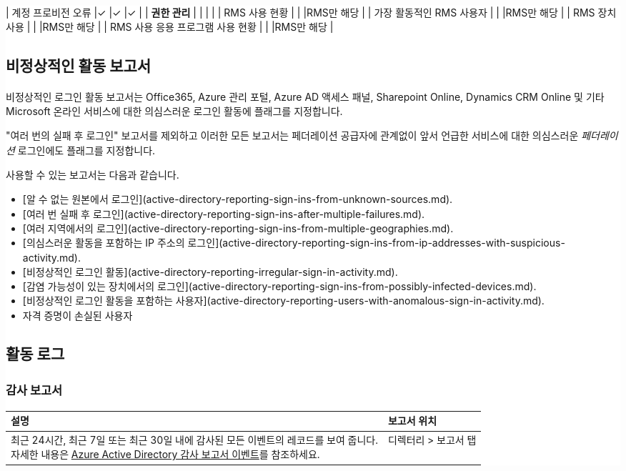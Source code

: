 | 계정 프로비전 오류 |✓ |✓ |✓ |
| **권한 관리** | | | |
| RMS 사용 현황 | | |RMS만 해당 |
| 가장 활동적인 RMS 사용자 | | |RMS만 해당 |
| RMS 장치 사용 | | |RMS만 해당 |
| RMS 사용 응용 프로그램 사용 현황 | | |RMS만 해당 |

## 비정상적인 활동 보고서
<p>비정상적인 로그인 활동 보고서는 Office365, Azure 관리 포털, Azure AD 액세스 패널, Sharepoint Online, Dynamics CRM Online 및 기타 Microsoft 온라인 서비스에 대한 의심스러운 로그인 활동에 플래그를 지정합니다.</p>

<p>"여러 번의 실패 후 로그인" 보고서를 제외하고 이러한 모든 보고서는 페더레이션 공급자에 관계없이 앞서 언급한 서비스에 대한 의심스러운 <i>페더레이션</i> 로그인에도 플래그를 지정합니다. </p>

<p>사용할 수 있는 보고서는 다음과 같습니다. </p><ul>

<li>[알 수 없는 원본에서 로그인](active-directory-reporting-sign-ins-from-unknown-sources.md).</li>

<li>[여러 번 실패 후 로그인](active-directory-reporting-sign-ins-after-multiple-failures.md).</li>

<li>[여러 지역에서의 로그인](active-directory-reporting-sign-ins-from-multiple-geographies.md).</li>

<li>[의심스러운 활동을 포함하는 IP 주소의 로그인](active-directory-reporting-sign-ins-from-ip-addresses-with-suspicious-activity.md).</li>

<li>[비정상적인 로그인 활동](active-directory-reporting-irregular-sign-in-activity.md).</li>

<li>[감염 가능성이 있는 장치에서의 로그인](active-directory-reporting-sign-ins-from-possibly-infected-devices.md).</li>

<li>[비정상적인 로그인 활동을 포함하는 사용자](active-directory-reporting-users-with-anomalous-sign-in-activity.md).</li>

<li>자격 증명이 손실된 사용자</li></ul>

## 활동 로그
### 감사 보고서
| 설명 | 보고서 위치 |
|:--- |:--- |
| 최근 24시간, 최근 7일 또는 최근 30일 내에 감사된 모든 이벤트의 레코드를 보여 줍니다. <br /> 자세한 내용은 [Azure Active Directory 감사 보고서 이벤트](active-directory-reporting-audit-events.md)를 참조하세요. |디렉터리 > 보고서 탭 |
